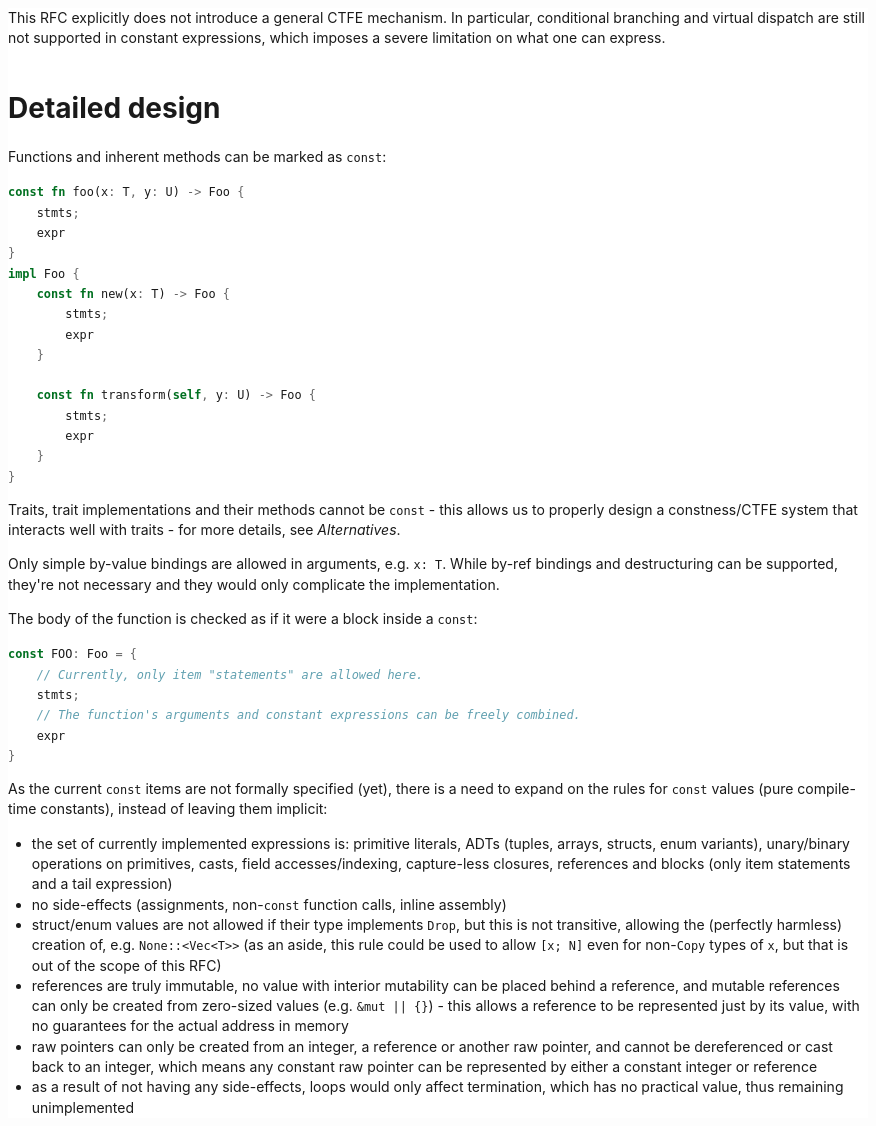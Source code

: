 This RFC explicitly does not introduce a general CTFE mechanism. In
particular, conditional branching and virtual dispatch are still not
supported in constant expressions, which imposes a severe limitation
on what one can express.

# Detailed design

Functions and inherent methods can be marked as `const`:
```rust
const fn foo(x: T, y: U) -> Foo {
    stmts;
    expr
}
impl Foo {
    const fn new(x: T) -> Foo {
        stmts;
        expr
    }

    const fn transform(self, y: U) -> Foo {
        stmts;
        expr
    }
}
```

Traits, trait implementations and their methods cannot be `const` - this
allows us to properly design a constness/CTFE system that interacts well
with traits - for more details, see *Alternatives*.

Only simple by-value bindings are allowed in arguments, e.g. `x: T`. While
by-ref bindings and destructuring can be supported, they're not necessary
and they would only complicate the implementation.

The body of the function is checked as if it were a block inside a `const`:
```rust
const FOO: Foo = {
    // Currently, only item "statements" are allowed here.
    stmts;
    // The function's arguments and constant expressions can be freely combined.
    expr
}
```

As the current `const` items are not formally specified (yet), there is a need
to expand on the rules for `const` values (pure compile-time constants), instead
of leaving them implicit:
* the set of currently implemented expressions is: primitive literals, ADTs
(tuples, arrays, structs, enum variants), unary/binary operations on primitives,
casts, field accesses/indexing, capture-less closures, references and blocks
(only item statements and a tail expression)
* no side-effects (assignments, non-`const` function calls, inline assembly)
* struct/enum values are not allowed if their type implements `Drop`, but
this is not transitive, allowing the (perfectly harmless) creation of, e.g.
`None::<Vec<T>>` (as an aside, this rule could be used to allow `[x; N]` even
for non-`Copy` types of `x`, but that is out of the scope of this RFC)
* references are truly immutable, no value with interior mutability can be placed
behind a reference, and mutable references can only be created from zero-sized
values (e.g. `&mut || {}`) - this allows a reference to be represented just by
its value, with no guarantees for the actual address in memory
* raw pointers can only be created from an integer, a reference or another raw
pointer, and cannot be dereferenced or cast back to an integer, which means any
constant raw pointer can be represented by either a constant integer or reference
* as a result of not having any side-effects, loops would only affect termination,
which has no practical value, thus remaining unimplemented